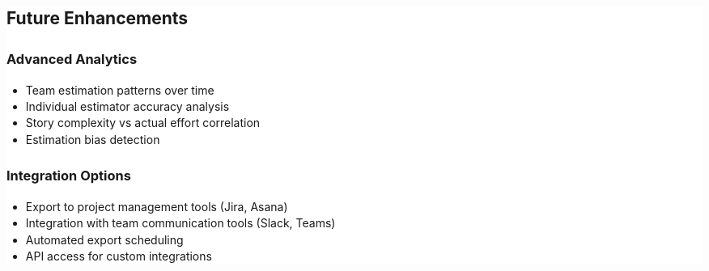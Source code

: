 ## Future Enhancements

### Advanced Analytics
- Team estimation patterns over time
- Individual estimator accuracy analysis
- Story complexity vs actual effort correlation
- Estimation bias detection

### Integration Options
- Export to project management tools (Jira, Asana)
- Integration with team communication tools (Slack, Teams)
- Automated export scheduling
- API access for custom integrations